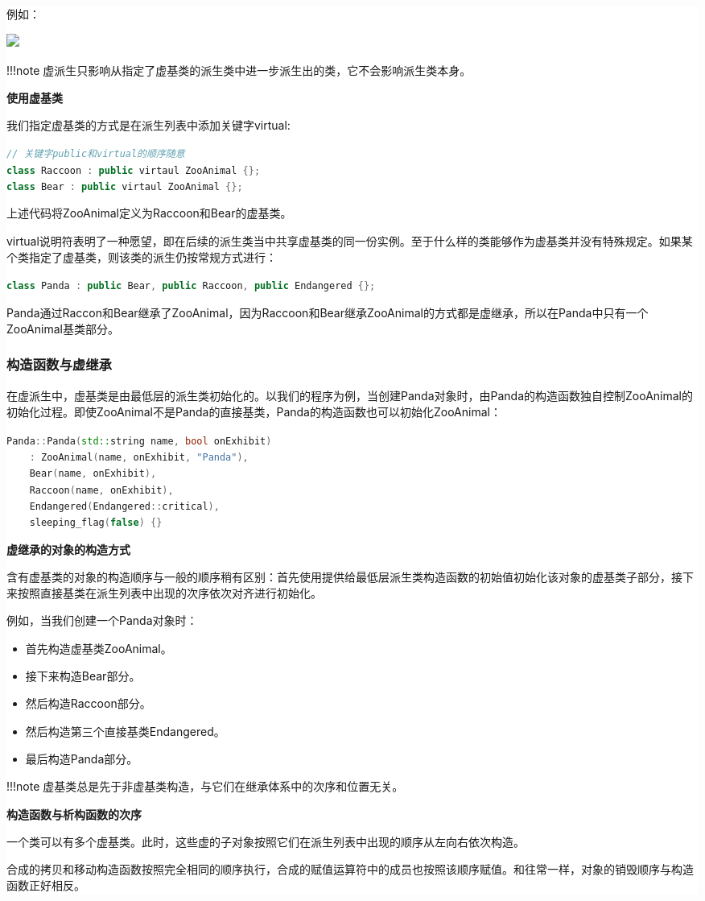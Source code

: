 例如：

![](images/virtual_inheritance.png)

!!!note
	虚派生只影响从指定了虚基类的派生类中进一步派生出的类，它不会影响派生类本身。

**使用虚基类**

我们指定虚基类的方式是在派生列表中添加关键字virtual:

```c++
// 关键字public和virtual的顺序随意
class Raccoon : public virtaul ZooAnimal {};
class Bear : public virtaul ZooAnimal {};
```

上述代码将ZooAnimal定义为Raccoon和Bear的虚基类。

virtual说明符表明了一种愿望，即在后续的派生类当中共享虚基类的同一份实例。至于什么样的类能够作为虚基类并没有特殊规定。如果某个类指定了虚基类，则该类的派生仍按常规方式进行：

```c++
class Panda : public Bear, public Raccoon, public Endangered {};
```

Panda通过Raccon和Bear继承了ZooAnimal，因为Raccoon和Bear继承ZooAnimal的方式都是虚继承，所以在Panda中只有一个ZooAnimal基类部分。

### 构造函数与虚继承

在虚派生中，虚基类是由最低层的派生类初始化的。以我们的程序为例，当创建Panda对象时，由Panda的构造函数独自控制ZooAnimal的初始化过程。即使ZooAnimal不是Panda的直接基类，Panda的构造函数也可以初始化ZooAnimal：

```c++
Panda::Panda(std::string name, bool onExhibit)
	: ZooAnimal(name, onExhibit, "Panda"),
	Bear(name, onExhibit),
	Raccoon(name, onExhibit),
	Endangered(Endangered::critical),
	sleeping_flag(false) {}
```

**虚继承的对象的构造方式**

含有虚基类的对象的构造顺序与一般的顺序稍有区别：首先使用提供给最低层派生类构造函数的初始值初始化该对象的虚基类子部分，接下来按照直接基类在派生列表中出现的次序依次对齐进行初始化。

例如，当我们创建一个Panda对象时：

- 首先构造虚基类ZooAnimal。

- 接下来构造Bear部分。

- 然后构造Raccoon部分。

- 然后构造第三个直接基类Endangered。

- 最后构造Panda部分。

!!!note
	虚基类总是先于非虚基类构造，与它们在继承体系中的次序和位置无关。

**构造函数与析构函数的次序**

一个类可以有多个虚基类。此时，这些虚的子对象按照它们在派生列表中出现的顺序从左向右依次构造。

合成的拷贝和移动构造函数按照完全相同的顺序执行，合成的赋值运算符中的成员也按照该顺序赋值。和往常一样，对象的销毁顺序与构造函数正好相反。